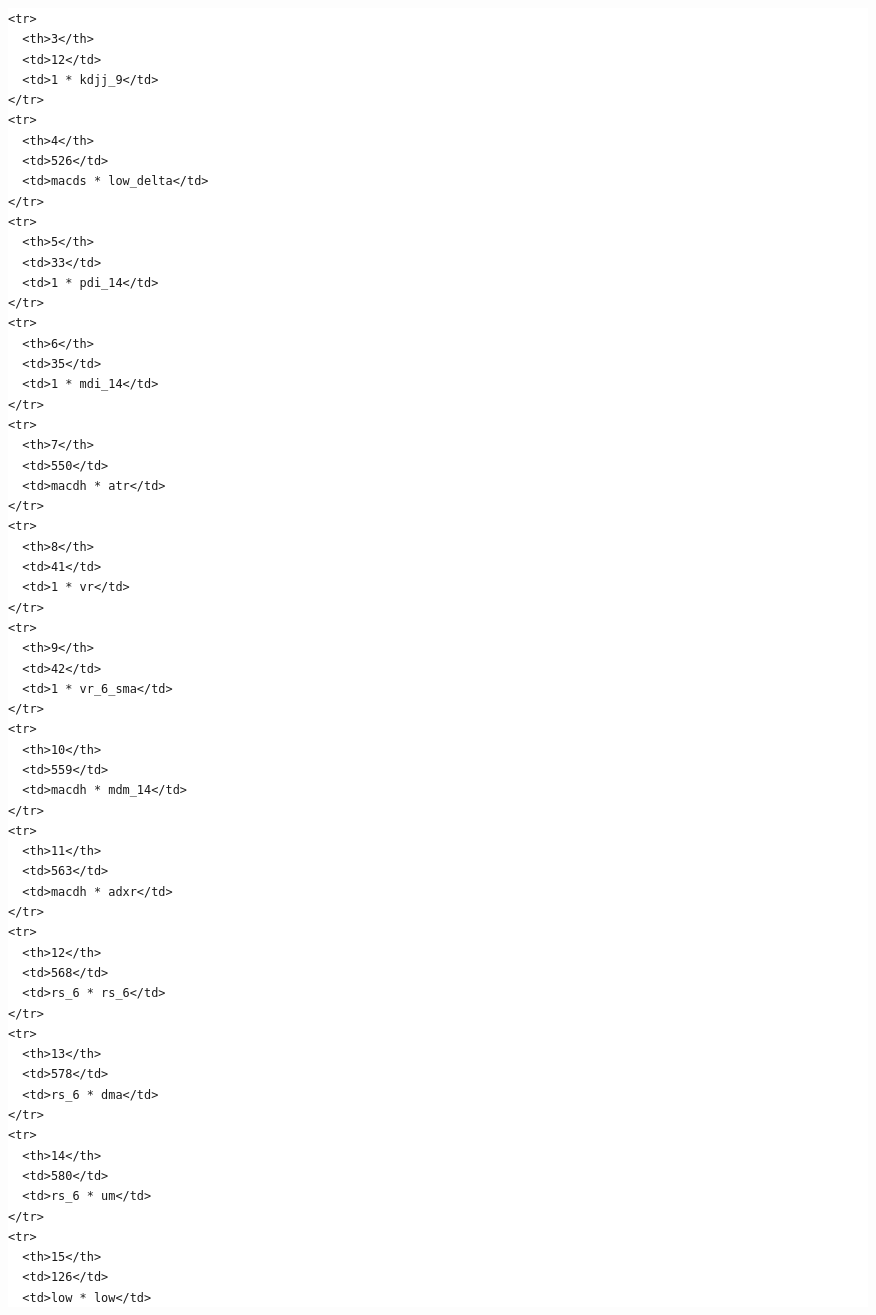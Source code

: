     <tr>
      <th>3</th>
      <td>12</td>
      <td>1 * kdjj_9</td>
    </tr>
    <tr>
      <th>4</th>
      <td>526</td>
      <td>macds * low_delta</td>
    </tr>
    <tr>
      <th>5</th>
      <td>33</td>
      <td>1 * pdi_14</td>
    </tr>
    <tr>
      <th>6</th>
      <td>35</td>
      <td>1 * mdi_14</td>
    </tr>
    <tr>
      <th>7</th>
      <td>550</td>
      <td>macdh * atr</td>
    </tr>
    <tr>
      <th>8</th>
      <td>41</td>
      <td>1 * vr</td>
    </tr>
    <tr>
      <th>9</th>
      <td>42</td>
      <td>1 * vr_6_sma</td>
    </tr>
    <tr>
      <th>10</th>
      <td>559</td>
      <td>macdh * mdm_14</td>
    </tr>
    <tr>
      <th>11</th>
      <td>563</td>
      <td>macdh * adxr</td>
    </tr>
    <tr>
      <th>12</th>
      <td>568</td>
      <td>rs_6 * rs_6</td>
    </tr>
    <tr>
      <th>13</th>
      <td>578</td>
      <td>rs_6 * dma</td>
    </tr>
    <tr>
      <th>14</th>
      <td>580</td>
      <td>rs_6 * um</td>
    </tr>
    <tr>
      <th>15</th>
      <td>126</td>
      <td>low * low</td>